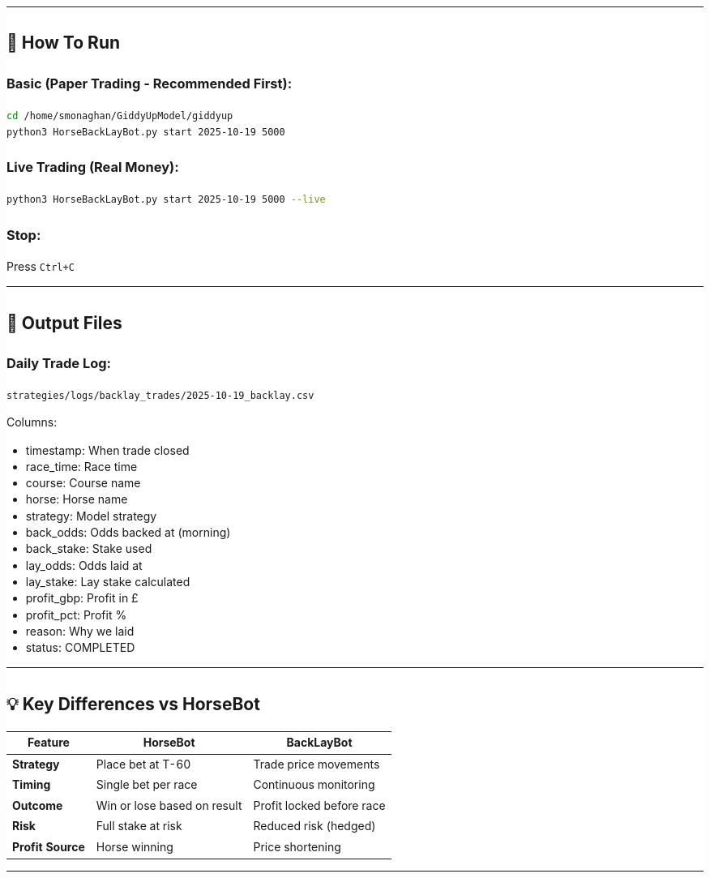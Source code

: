 ```
```

---

## 🚀 How To Run

### Basic (Paper Trading - Recommended First):
```bash
cd /home/smonaghan/GiddyUpModel/giddyup
python3 HorseBackLayBot.py start 2025-10-19 5000
```

### Live Trading (Real Money):
```bash
python3 HorseBackLayBot.py start 2025-10-19 5000 --live
```

### Stop:
Press `Ctrl+C`

---

## 📁 Output Files

### Daily Trade Log:
`strategies/logs/backlay_trades/2025-10-19_backlay.csv`

Columns:
- timestamp: When trade closed
- race_time: Race time
- course: Course name
- horse: Horse name
- strategy: Model strategy
- back_odds: Odds backed at (morning)
- back_stake: Stake used
- lay_odds: Odds laid at
- lay_stake: Lay stake calculated
- profit_gbp: Profit in £
- profit_pct: Profit %
- reason: Why we laid
- status: COMPLETED

---

## 💡 Key Differences vs HorseBot

| Feature | HorseBot | BackLayBot |
|---------|----------|------------|
| **Strategy** | Place bet at T-60 | Trade price movements |
| **Timing** | Single bet per race | Continuous monitoring |
| **Outcome** | Win or lose based on result | Profit locked before race |
| **Risk** | Full stake at risk | Reduced risk (hedged) |
| **Profit Source** | Horse winning | Price shortening |

---